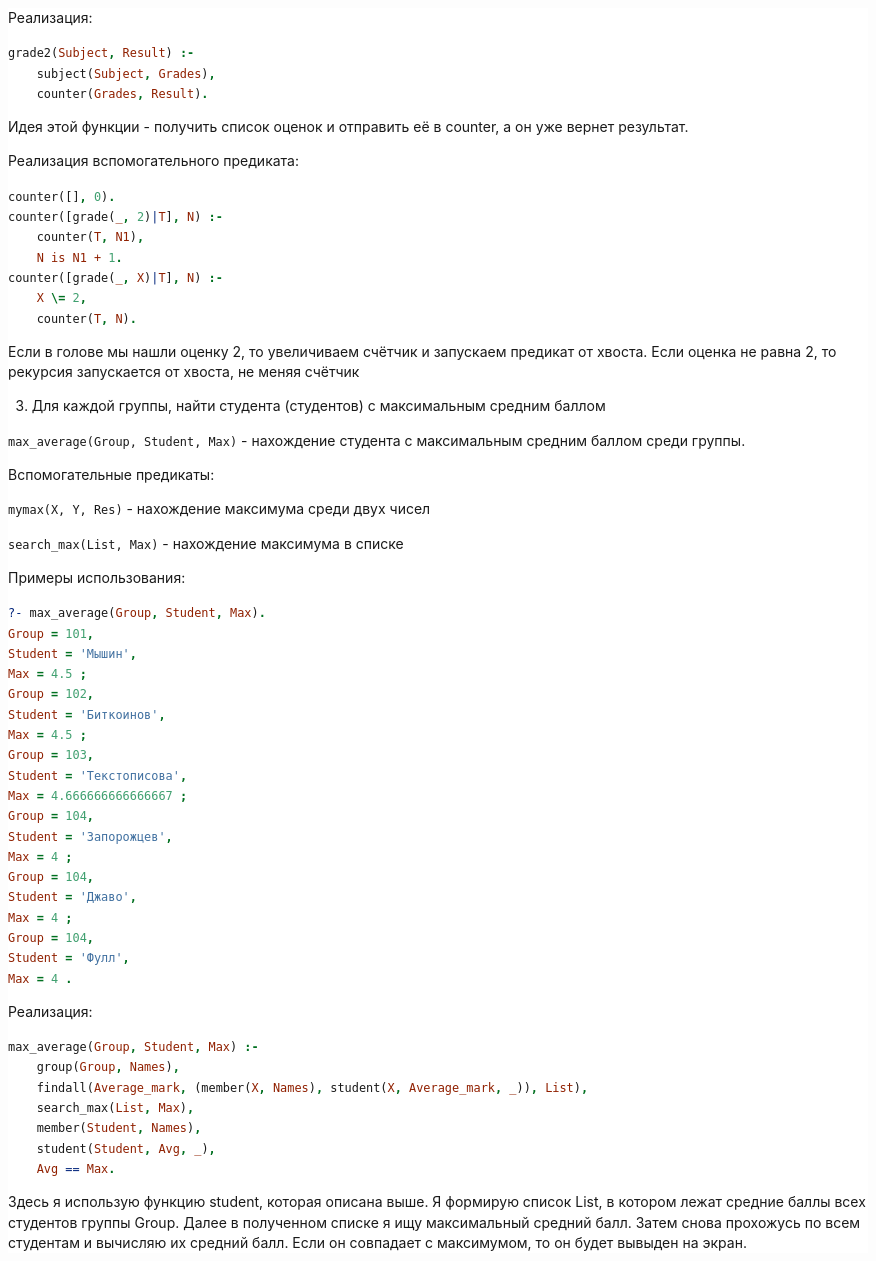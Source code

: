 Реализация:
```prolog
grade2(Subject, Result) :-  
    subject(Subject, Grades),
    counter(Grades, Result).
```
Идея этой функции - получить список оценок и отправить её в counter, а он уже вернет результат.

Реализация вспомогательного предиката:
```prolog
counter([], 0).
counter([grade(_, 2)|T], N) :- 
    counter(T, N1),
    N is N1 + 1.
counter([grade(_, X)|T], N) :-
    X \= 2,
    counter(T, N).
```
Если в голове мы нашли оценку 2, то увеличиваем счётчик и запускаем предикат от хвоста. Если оценка не равна 2, то рекурсия запускается от хвоста, не меняя счётчик

3. Для каждой группы, найти студента (студентов) с максимальным средним баллом

`max_average(Group, Student, Max)` - нахождение студента с максимальным средним баллом среди группы.

Вспомогательные предикаты:

`mymax(X, Y, Res)` - нахождение максимума среди двух чисел

`search_max(List, Max)` - нахождение максимума в списке

Примеры использования:
```prolog
?- max_average(Group, Student, Max).
Group = 101,
Student = 'Мышин',
Max = 4.5 ;
Group = 102,
Student = 'Биткоинов',
Max = 4.5 ;
Group = 103,
Student = 'Текстописова',
Max = 4.666666666666667 ;
Group = 104,
Student = 'Запорожцев',
Max = 4 ;
Group = 104,
Student = 'Джаво',
Max = 4 ;
Group = 104,
Student = 'Фулл',
Max = 4 .
```

Реализация:
```prolog
max_average(Group, Student, Max) :-
    group(Group, Names),
    findall(Average_mark, (member(X, Names), student(X, Average_mark, _)), List),
    search_max(List, Max),
    member(Student, Names),
    student(Student, Avg, _),
    Avg == Max.
```
Здесь я использую функцию student, которая описана выше. Я формирую список List, в котором лежат средние баллы всех студентов группы Group. Далее в полученном списке я ищу максимальный средний балл. Затем снова прохожусь по всем студентам и вычисляю их средний балл. Если он совпадает с максимумом, то он будет вывыден на экран.